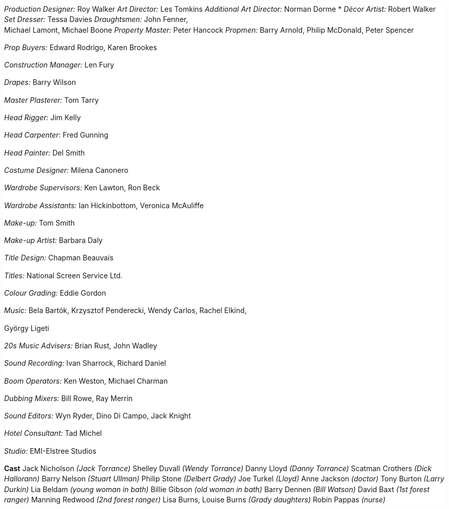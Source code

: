 _Production Designer:_ Roy Walker
_Art Director:_ Les Tomkins
_Additional Art Director:_ Norman Dorme *
_Décor Artist:_ Robert Walker
_Set Dresser:_ Tessa Davies
_Draughtsmen:_ John Fenner,  
Michael Lamont, Michael Boone
_Property Master:_ Peter Hancock
_Propmen:_ Barry Arnold, Philip McDonald, Peter Spencer

_Prop Buyers:_ Edward Rodrigo, Karen Brookes

_Construction Manager:_ Len Fury

_Drapes:_ Barry Wilson

_Master Plasterer:_ Tom Tarry

_Head Rigger:_ Jim Kelly

_Head Carpenter:_ Fred Gunning

_Head Painter:_ Del Smith

_Costume Designer:_ Milena Canonero

_Wardrobe Supervisors:_ Ken Lawton, Ron Beck

_Wardrobe Assistants:_ Ian Hickinbottom, Veronica McAuliffe

_Make-up:_ Tom Smith

_Make-up Artist:_ Barbara Daly

_Title Design:_ Chapman Beauvais

_Titles:_ National Screen Service Ltd.

_Colour Grading:_ Eddie Gordon

_Music:_ Bela Bartók, Krzysztof Penderecki, Wendy Carlos, Rachel Elkind,

György Ligeti

_20s Music Advisers:_ Brian Rust, John Wadley

_Sound Recording:_ Ivan Sharrock, Richard Daniel

_Boom Operators:_ Ken Weston, Michael Charman

_Dubbing Mixers:_ Bill Rowe, Ray Merrin

_Sound Editors:_ Wyn Ryder, Dino Di Campo, Jack Knight

_Hotel Consultant:_ Tad Michel

_Studio:_ EMI-Elstree Studios

**Cast**
Jack Nicholson _(Jack Torrance)_
Shelley Duvall _(Wendy Torrance)_
Danny Lloyd _(Danny Torrance)_
Scatman Crothers _(Dick Hallorann)_
Barry Nelson _(Stuart Ullman)_
Philip Stone _(Delbert Grady)_
Joe Turkel _(Lloyd)_
Anne Jackson _(doctor)_
Tony Burton _(Larry Durkin)_
Lia Beldam _(young woman in bath)_
Billie Gibson _(old woman in bath)_
Barry Dennen _(Bill Watson)_
David Baxt _(1st forest ranger)_
Manning Redwood _(2nd forest ranger)_
Lisa Burns, Louise Burns _(Grady daughters)_
Robin Pappas _(nurse)_